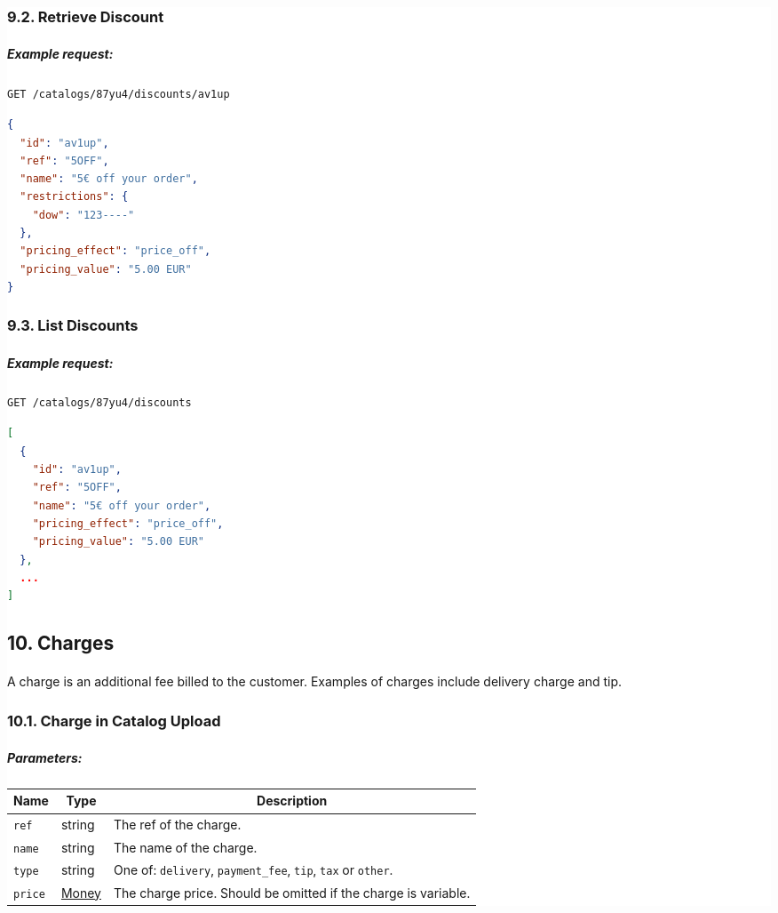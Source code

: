 ### 9.2. Retrieve Discount

<CallSummaryTable endpoint="GET /catalogs/:catalog_id/discounts/:id" accessLevel="location, account" />

##### Example request:

`GET /catalogs/87yu4/discounts/av1up`

```json
{
  "id": "av1up",
  "ref": "5OFF",
  "name": "5€ off your order",
  "restrictions": {
    "dow": "123----"
  },
  "pricing_effect": "price_off",
  "pricing_value": "5.00 EUR"
}
```

### 9.3. List Discounts

<CallSummaryTable endpoint="GET /catalogs/:catalog_id/discounts" accessLevel="location, account" />

##### Example request:

`GET /catalogs/87yu4/discounts`

```json
[
  {
    "id": "av1up",
    "ref": "5OFF",
    "name": "5€ off your order",
    "pricing_effect": "price_off",
    "pricing_value": "5.00 EUR"
  },
  ...
]
```

## 10. Charges

A charge is an additional fee billed to the customer. Examples of charges include delivery charge and tip.

### 10.1. Charge in Catalog Upload

##### Parameters:

| Name                              | Type                                                       | Description                                                    |
| --------------------------------- | ---------------------------------------------------------- | -------------------------------------------------------------- |
| `ref` <Label type="optional" />   | string                                                     | The ref of the charge.                                         |
| `name`                            | string                                                     | The name of the charge.                                        |
| `type`                            | string                                                     | One of: `delivery`, `payment_fee`, `tip`, `tax` or `other`.    |
| `price` <Label type="optional" /> | [Money](/developers/api/general-concepts#monetary-values) | The charge price. Should be omitted if the charge is variable. |
